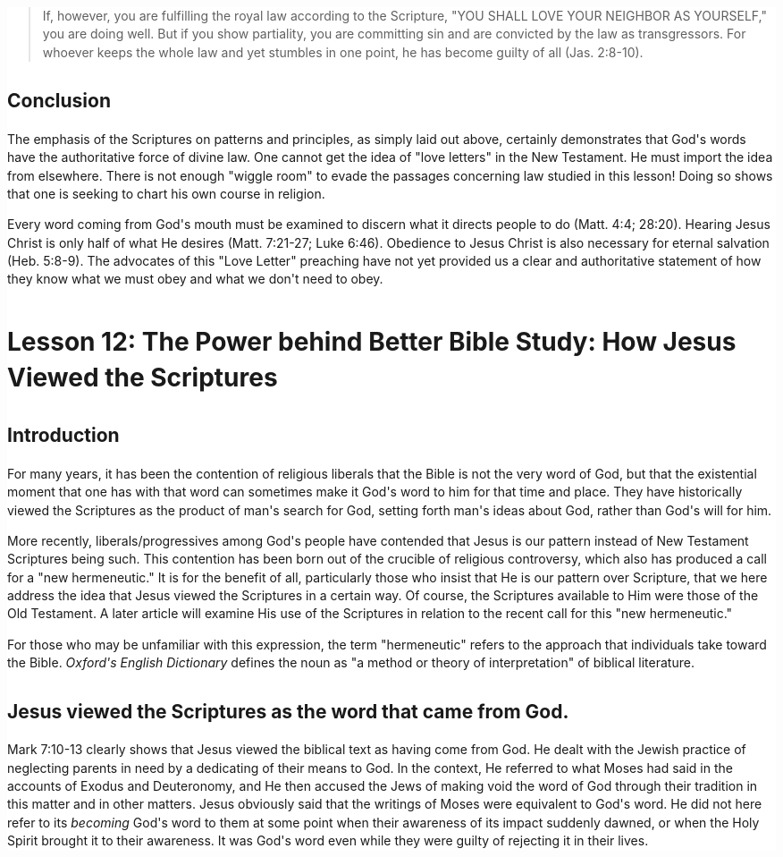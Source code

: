 > If, however, you are fulfilling the royal law according to the Scripture, "YOU SHALL LOVE YOUR NEIGHBOR AS YOURSELF," you are doing well. But if you show partiality, you are committing sin and are convicted by the law as transgressors. For whoever keeps the whole law and yet stumbles in one point, he has become guilty of all (Jas. 2:8-10).

## Conclusion

The emphasis of the Scriptures on patterns and principles, as simply laid out above, certainly demonstrates that God's words have the authoritative force of divine law. One cannot get the idea of "love letters" in the New Testament. He must import the idea from elsewhere. There is not enough "wiggle room" to evade the passages concerning law studied in this lesson! Doing so shows that one is seeking to chart his own course in religion.

Every word coming from God's mouth must be examined to discern what it directs people to do (Matt. 4:4; 28:20). Hearing Jesus Christ is only half of what He desires (Matt. 7:21-27; Luke 6:46). Obedience to Jesus Christ is also necessary for eternal salvation (Heb. 5:8-9). The advocates of this "Love Letter" preaching have not yet provided us a clear and authoritative statement of how they know what we must obey and what we don't need to obey.

# Lesson 12: The Power behind Better Bible Study: How Jesus Viewed the Scriptures

## Introduction

For many years, it has been the contention of religious liberals that the Bible is not the very word of God, but that the existential moment that one has with that word can sometimes make it God's word to him for that time and place. They have historically viewed the Scriptures as the product of man's search for God, setting forth man's ideas about God, rather than God's will for him.

More recently, liberals/progressives among God's people have contended that Jesus is our pattern instead of New Testament Scriptures being such. This contention has been born out of the crucible of religious controversy, which also has produced a call for a "new hermeneutic." It is for the benefit of all, particularly those who insist that He is our pattern over Scripture, that we here address the idea that Jesus viewed the Scriptures in a certain way. Of course, the Scriptures available to Him were those of the Old Testament. A later article will examine His use of the Scriptures in relation to the recent call for this "new hermeneutic."

For those who may be unfamiliar with this expression, the term "hermeneutic" refers to the approach that individuals take toward the Bible. *Oxford's English Dictionary* defines the noun as "a method or theory of interpretation" of biblical literature.

## Jesus viewed the Scriptures as the word that came from God.

Mark 7:10-13 clearly shows that Jesus viewed the biblical text as having come from God. He dealt with the Jewish practice of neglecting parents in need by a dedicating of their means to God. In the context, He referred to what Moses had said in the accounts of Exodus and Deuteronomy, and He then accused the Jews of making void the word of God through their tradition in this matter and in other matters. Jesus obviously said that the writings of Moses were equivalent to God's word. He did not here refer to its *becoming* God's word to them at some point when their awareness of its impact suddenly dawned, or when the Holy Spirit brought it to their awareness. It was God's word even while they were guilty of rejecting it in their lives.
